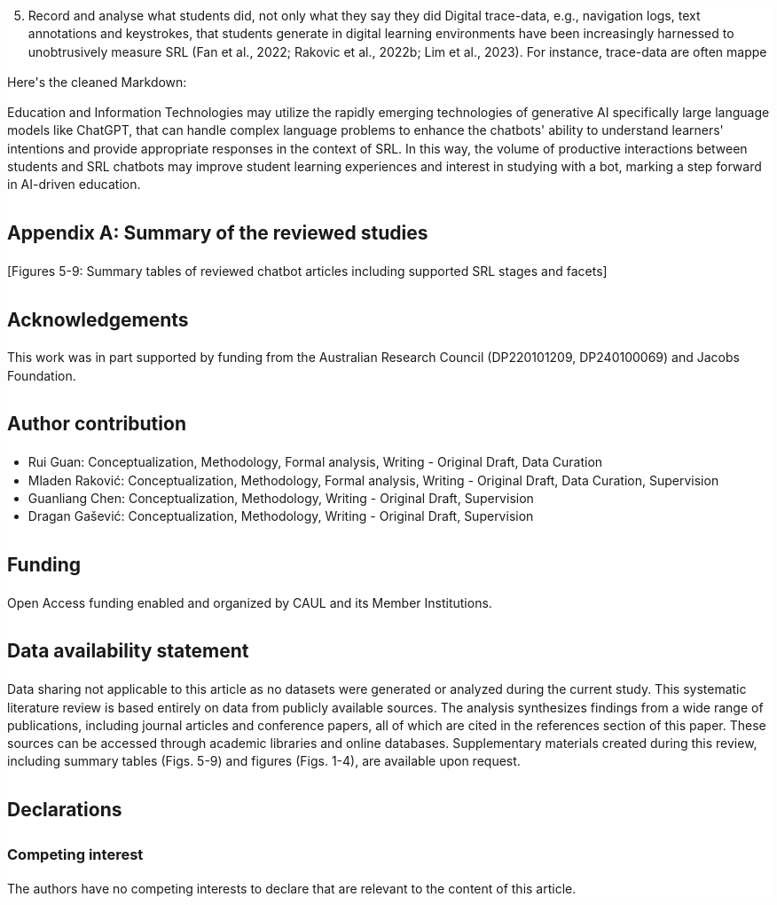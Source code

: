 5. Record and analyse what students did, not only what they say they did
Digital trace-data, e.g., navigation logs, text annotations and keystrokes, that students generate in digital learning environments have been increasingly harnessed to unobtrusively measure SRL (Fan et al., 2022; Rakovic et al., 2022b; Lim et al., 2023). For instance, trace-data are often mappe

Here's the cleaned Markdown:

Education and Information Technologies may utilize the rapidly emerging technologies of generative AI specifically large language models like ChatGPT, that can handle complex language problems to enhance the chatbots' ability to understand learners' intentions and provide appropriate responses in the context of SRL. In this way, the volume of productive interactions between students and SRL chatbots may improve student learning experiences and interest in studying with a bot, marking a step forward in AI-driven education.

## Appendix A: Summary of the reviewed studies

[Figures 5-9: Summary tables of reviewed chatbot articles including supported SRL stages and facets]

## Acknowledgements 

This work was in part supported by funding from the Australian Research Council (DP220101209, DP240100069) and Jacobs Foundation.

## Author contribution

- Rui Guan: Conceptualization, Methodology, Formal analysis, Writing - Original Draft, Data Curation
- Mladen Raković: Conceptualization, Methodology, Formal analysis, Writing - Original Draft, Data Curation, Supervision
- Guanliang Chen: Conceptualization, Methodology, Writing - Original Draft, Supervision
- Dragan Gašević: Conceptualization, Methodology, Writing - Original Draft, Supervision

## Funding

Open Access funding enabled and organized by CAUL and its Member Institutions.

## Data availability statement

Data sharing not applicable to this article as no datasets were generated or analyzed during the current study. This systematic literature review is based entirely on data from publicly available sources. The analysis synthesizes findings from a wide range of publications, including journal articles and conference papers, all of which are cited in the references section of this paper. These sources can be accessed through academic libraries and online databases. Supplementary materials created during this review, including summary tables (Figs. 5-9) and figures (Figs. 1-4), are available upon request.

## Declarations

### Competing interest
The authors have no competing interests to declare that are relevant to the content of this article.
